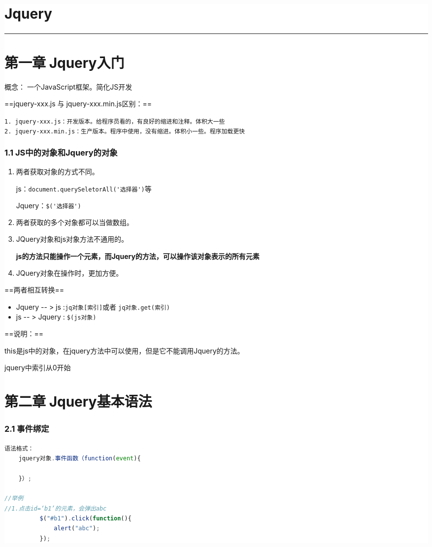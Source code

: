 # Jquery

***

# 第一章 Jquery入门

概念： 一个JavaScript框架。简化JS开发

==jquery-xxx.js 与 jquery-xxx.min.js区别：==

 	1. jquery-xxx.js：开发版本。给程序员看的，有良好的缩进和注释。体积大一些
 	2. jquery-xxx.min.js：生产版本。程序中使用，没有缩进。体积小一些。程序加载更快

### 1.1  JS中的对象和Jquery的对象

1. 两者获取对象的方式不同。

   js：`document.querySeletorAll('选择器')`等

   Jquery：`$('选择器')`

2. 两者获取的多个对象都可以当做数组。

3. JQuery对象和js对象方法不通用的。

   **js的方法只能操作一个元素，而Jquery的方法，可以操作该对象表示的所有元素**

4. JQuery对象在操作时，更加方便。

==两者相互转换==

* Jquery -- > js :` jq对象[索引] `或者 `jq对象.get(索引)`
* js -- > Jquery : `$(js对象)`

==说明：==

this是js中的对象，在jquery方法中可以使用，但是它不能调用Jquery的方法。

jquery中索引从0开始

# 第二章  Jquery基本语法

### 2.1  事件绑定

```javascript
语法格式：
	jquery对象.事件函数（function(event){
	
	}）;
	
//举例
//1.点击id=‘b1’的元素，会弹出abc
          $("#b1").click(function(){
              alert("abc");
          });
```
